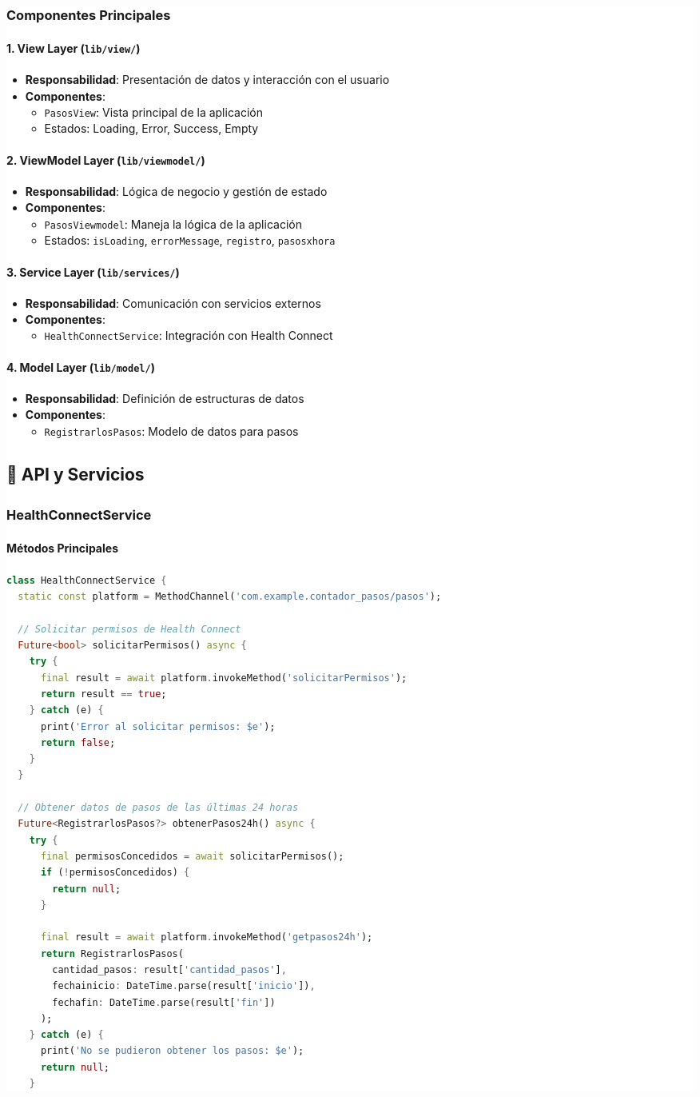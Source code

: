 ### Componentes Principales

#### 1. View Layer (`lib/view/`)
- **Responsabilidad**: Presentación de datos y interacción con el usuario
- **Componentes**:
  - `PasosView`: Vista principal de la aplicación
  - Estados: Loading, Error, Success, Empty

#### 2. ViewModel Layer (`lib/viewmodel/`)
- **Responsabilidad**: Lógica de negocio y gestión de estado
- **Componentes**:
  - `PasosViewmodel`: Maneja la lógica de la aplicación
  - Estados: `isLoading`, `errorMessage`, `registro`, `pasosxhora`

#### 3. Service Layer (`lib/services/`)
- **Responsabilidad**: Comunicación con servicios externos
- **Componentes**:
  - `HealthConnectService`: Integración con Health Connect

#### 4. Model Layer (`lib/model/`)
- **Responsabilidad**: Definición de estructuras de datos
- **Componentes**:
  - `RegistrarlosPasos`: Modelo de datos para pasos

## 🔌 API y Servicios

### HealthConnectService

#### Métodos Principales

```dart
class HealthConnectService {
  static const platform = MethodChannel('com.example.contador_pasos/pasos');

  // Solicitar permisos de Health Connect
  Future<bool> solicitarPermisos() async {
    try {
      final result = await platform.invokeMethod('solicitarPermisos');
      return result == true;
    } catch (e) {
      print('Error al solicitar permisos: $e');
      return false;
    }
  }

  // Obtener datos de pasos de las últimas 24 horas
  Future<RegistrarlosPasos?> obtenerPasos24h() async {
    try {
      final permisosConcedidos = await solicitarPermisos();
      if (!permisosConcedidos) {
        return null;
      }

      final result = await platform.invokeMethod('getpasos24h');
      return RegistrarlosPasos(
        cantidad_pasos: result['cantidad_pasos'],
        fechainicio: DateTime.parse(result['inicio']), 
        fechafin: DateTime.parse(result['fin'])
      );
    } catch (e) {
      print('No se pudieron obtener los pasos: $e');
      return null;
    }
```
